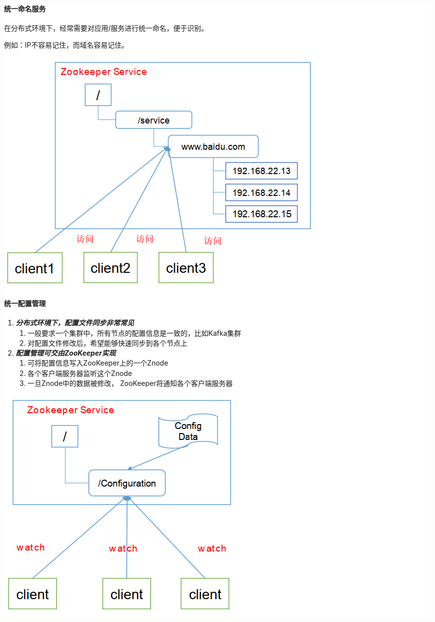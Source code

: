 #### 统一命名服务 ####

在分布式环境下，经常需要对应用/服务进行统一命名，便于识别。

例如：IP不容易记住，而域名容易记住。

![](/assets/imgs/04.png)

#### 统一配置管理 ####

1. ***分布式环境下，配置文件同步非常常见***
	1. 一般要求一个集群中，所有节点的配置信息是一致的，比如Kafka集群
	2. 对配置文件修改后，希望能够快速同步到各个节点上
2. ***配置管理可交由ZooKeeper实现***
	1. 可将配置信息写入ZooKeeper上的一个Znode
	2. 各个客户端服务器监听这个Znode
	3. 一旦Znode中的数据被修改， ZooKeeper将通知各个客户端服务器

![](/assets/imgs/05.png)
